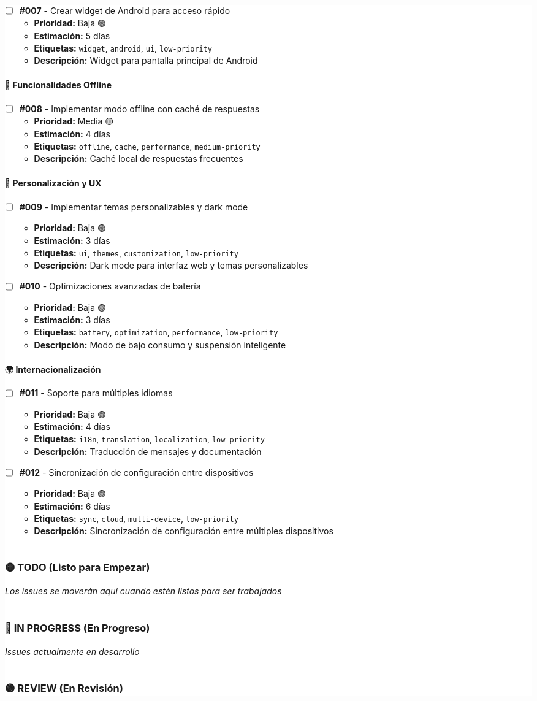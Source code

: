 - [ ] **#007** - Crear widget de Android para acceso rápido
  - **Prioridad:** Baja 🟢
  - **Estimación:** 5 días
  - **Etiquetas:** `widget`, `android`, `ui`, `low-priority`
  - **Descripción:** Widget para pantalla principal de Android

#### 💾 Funcionalidades Offline
- [ ] **#008** - Implementar modo offline con caché de respuestas
  - **Prioridad:** Media 🟡
  - **Estimación:** 4 días
  - **Etiquetas:** `offline`, `cache`, `performance`, `medium-priority`
  - **Descripción:** Caché local de respuestas frecuentes

#### 🎨 Personalización y UX
- [ ] **#009** - Implementar temas personalizables y dark mode
  - **Prioridad:** Baja 🟢
  - **Estimación:** 3 días
  - **Etiquetas:** `ui`, `themes`, `customization`, `low-priority`
  - **Descripción:** Dark mode para interfaz web y temas personalizables

- [ ] **#010** - Optimizaciones avanzadas de batería
  - **Prioridad:** Baja 🟢
  - **Estimación:** 3 días
  - **Etiquetas:** `battery`, `optimization`, `performance`, `low-priority`
  - **Descripción:** Modo de bajo consumo y suspensión inteligente

#### 🌍 Internacionalización
- [ ] **#011** - Soporte para múltiples idiomas
  - **Prioridad:** Baja 🟢
  - **Estimación:** 4 días
  - **Etiquetas:** `i18n`, `translation`, `localization`, `low-priority`
  - **Descripción:** Traducción de mensajes y documentación

- [ ] **#012** - Sincronización de configuración entre dispositivos
  - **Prioridad:** Baja 🟢
  - **Estimación:** 6 días
  - **Etiquetas:** `sync`, `cloud`, `multi-device`, `low-priority`
  - **Descripción:** Sincronización de configuración entre múltiples dispositivos

---

### 🟡 **TODO** (Listo para Empezar)

*Los issues se moverán aquí cuando estén listos para ser trabajados*

---

### 🔵 **IN PROGRESS** (En Progreso)

*Issues actualmente en desarrollo*

---

### 🟣 **REVIEW** (En Revisión)
